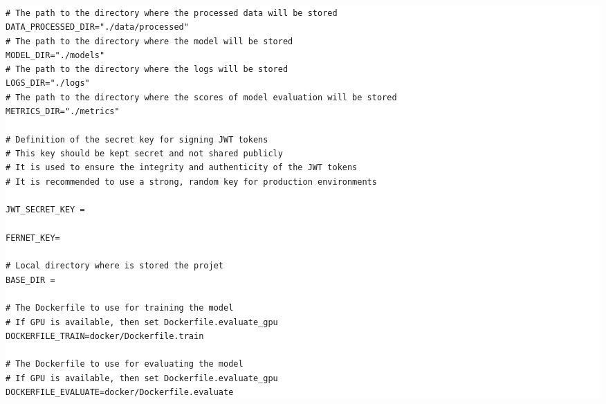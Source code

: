     # The path to the directory where the processed data will be stored
    DATA_PROCESSED_DIR="./data/processed"
    # The path to the directory where the model will be stored
    MODEL_DIR="./models"
    # The path to the directory where the logs will be stored
    LOGS_DIR="./logs"
    # The path to the directory where the scores of model evaluation will be stored
    METRICS_DIR="./metrics"

    # Definition of the secret key for signing JWT tokens
    # This key should be kept secret and not shared publicly
    # It is used to ensure the integrity and authenticity of the JWT tokens
    # It is recommended to use a strong, random key for production environments

    JWT_SECRET_KEY = 

    FERNET_KEY=

    # Local directory where is stored the projet
    BASE_DIR = 

    # The Dockerfile to use for training the model
    # If GPU is available, then set Dockerfile.evaluate_gpu
    DOCKERFILE_TRAIN=docker/Dockerfile.train

    # The Dockerfile to use for evaluating the model
    # If GPU is available, then set Dockerfile.evaluate_gpu
    DOCKERFILE_EVALUATE=docker/Dockerfile.evaluate
